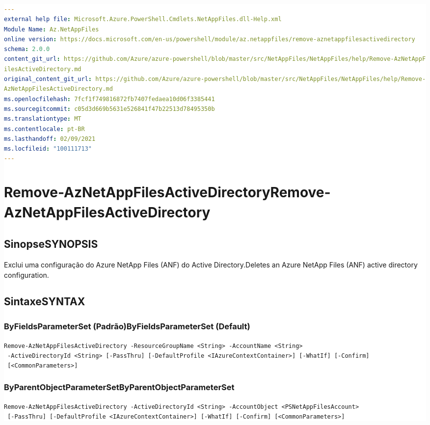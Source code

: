 ```yaml
---
external help file: Microsoft.Azure.PowerShell.Cmdlets.NetAppFiles.dll-Help.xml
Module Name: Az.NetAppFiles
online version: https://docs.microsoft.com/en-us/powershell/module/az.netappfiles/remove-aznetappfilesactivedirectory
schema: 2.0.0
content_git_url: https://github.com/Azure/azure-powershell/blob/master/src/NetAppFiles/NetAppFiles/help/Remove-AzNetAppFilesActiveDirectory.md
original_content_git_url: https://github.com/Azure/azure-powershell/blob/master/src/NetAppFiles/NetAppFiles/help/Remove-AzNetAppFilesActiveDirectory.md
ms.openlocfilehash: 7fcf1f749816872fb7407fedaea10d06f3385441
ms.sourcegitcommit: c05d3d669b5631e526841f47b22513d78495350b
ms.translationtype: MT
ms.contentlocale: pt-BR
ms.lasthandoff: 02/09/2021
ms.locfileid: "100111713"
---
```

# <span data-ttu-id="1e4e1-101">Remove-AzNetAppFilesActiveDirectory</span><span class="sxs-lookup"><span data-stu-id="1e4e1-101">Remove-AzNetAppFilesActiveDirectory</span></span>

## <span data-ttu-id="1e4e1-102">Sinopse</span><span class="sxs-lookup"><span data-stu-id="1e4e1-102">SYNOPSIS</span></span>
<span data-ttu-id="1e4e1-103">Exclui uma configuração do Azure NetApp Files (ANF) do Active Directory.</span><span class="sxs-lookup"><span data-stu-id="1e4e1-103">Deletes an Azure NetApp Files (ANF) active directory configuration.</span></span>

## <span data-ttu-id="1e4e1-104">Sintaxe</span><span class="sxs-lookup"><span data-stu-id="1e4e1-104">SYNTAX</span></span>

### <span data-ttu-id="1e4e1-105">ByFieldsParameterSet (Padrão)</span><span class="sxs-lookup"><span data-stu-id="1e4e1-105">ByFieldsParameterSet (Default)</span></span>
```
Remove-AzNetAppFilesActiveDirectory -ResourceGroupName <String> -AccountName <String>
 -ActiveDirectoryId <String> [-PassThru] [-DefaultProfile <IAzureContextContainer>] [-WhatIf] [-Confirm]
 [<CommonParameters>]
```

### <span data-ttu-id="1e4e1-106">ByParentObjectParameterSet</span><span class="sxs-lookup"><span data-stu-id="1e4e1-106">ByParentObjectParameterSet</span></span>
```
Remove-AzNetAppFilesActiveDirectory -ActiveDirectoryId <String> -AccountObject <PSNetAppFilesAccount>
 [-PassThru] [-DefaultProfile <IAzureContextContainer>] [-WhatIf] [-Confirm] [<CommonParameters>]
```
